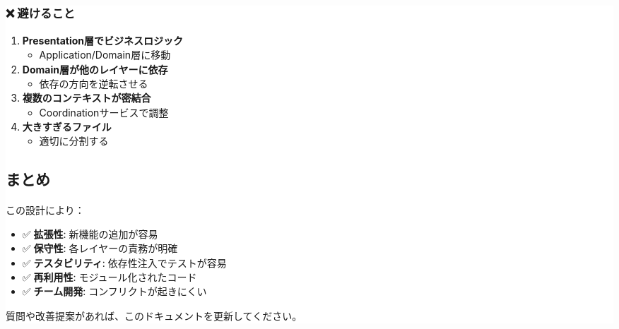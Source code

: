 ### ❌ 避けること

1. **Presentation層でビジネスロジック**
   - Application/Domain層に移動
2. **Domain層が他のレイヤーに依存**
   - 依存の方向を逆転させる
3. **複数のコンテキストが密結合**
   - Coordinationサービスで調整
4. **大きすぎるファイル**
   - 適切に分割する

## まとめ

この設計により：

- ✅ **拡張性**: 新機能の追加が容易
- ✅ **保守性**: 各レイヤーの責務が明確
- ✅ **テスタビリティ**: 依存性注入でテストが容易
- ✅ **再利用性**: モジュール化されたコード
- ✅ **チーム開発**: コンフリクトが起きにくい

質問や改善提案があれば、このドキュメントを更新してください。
